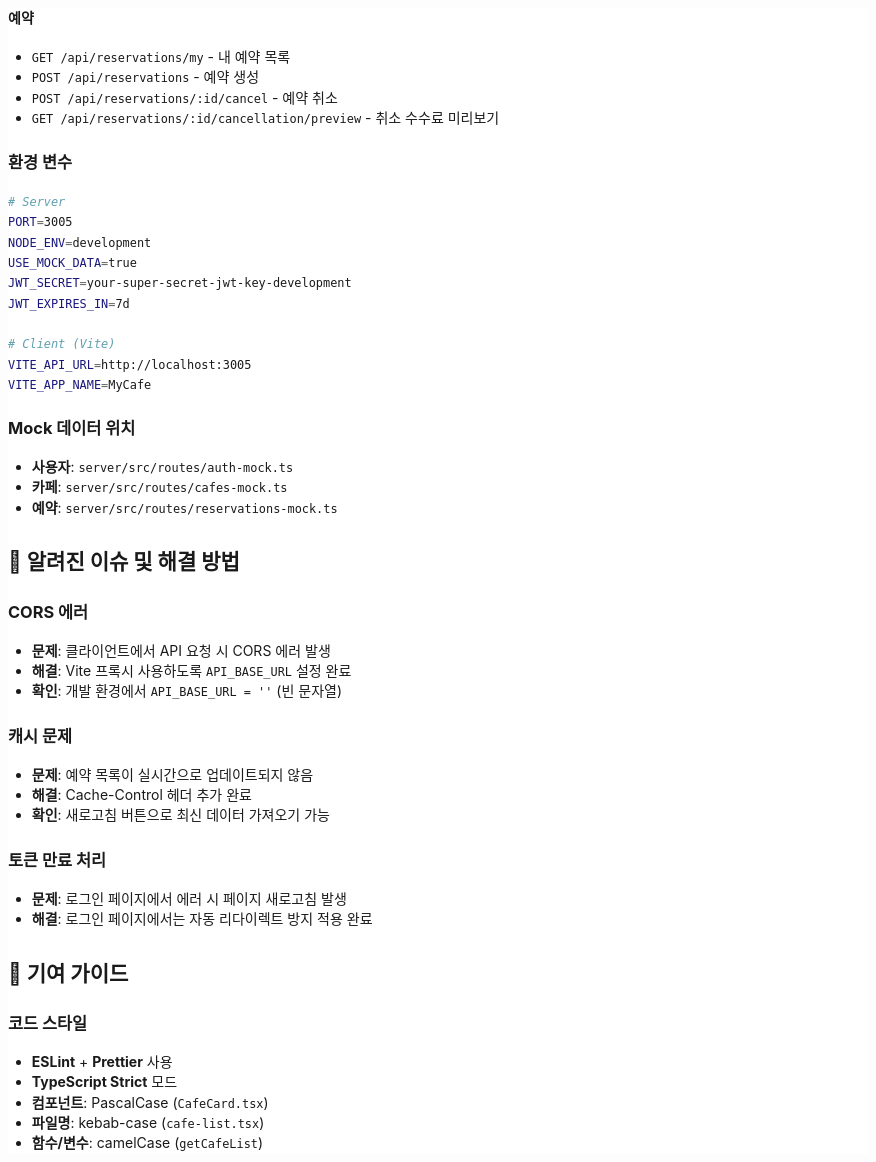 #### 예약
- `GET /api/reservations/my` - 내 예약 목록
- `POST /api/reservations` - 예약 생성
- `POST /api/reservations/:id/cancel` - 예약 취소
- `GET /api/reservations/:id/cancellation/preview` - 취소 수수료 미리보기

### 환경 변수

```bash
# Server
PORT=3005
NODE_ENV=development
USE_MOCK_DATA=true
JWT_SECRET=your-super-secret-jwt-key-development
JWT_EXPIRES_IN=7d

# Client (Vite)
VITE_API_URL=http://localhost:3005
VITE_APP_NAME=MyCafe
```

### Mock 데이터 위치
- **사용자**: `server/src/routes/auth-mock.ts`
- **카페**: `server/src/routes/cafes-mock.ts` 
- **예약**: `server/src/routes/reservations-mock.ts`

## 🐛 알려진 이슈 및 해결 방법

### CORS 에러
- **문제**: 클라이언트에서 API 요청 시 CORS 에러 발생
- **해결**: Vite 프록시 사용하도록 `API_BASE_URL` 설정 완료
- **확인**: 개발 환경에서 `API_BASE_URL = ''` (빈 문자열)

### 캐시 문제
- **문제**: 예약 목록이 실시간으로 업데이트되지 않음
- **해결**: Cache-Control 헤더 추가 완료
- **확인**: 새로고침 버튼으로 최신 데이터 가져오기 가능

### 토큰 만료 처리
- **문제**: 로그인 페이지에서 에러 시 페이지 새로고침 발생
- **해결**: 로그인 페이지에서는 자동 리다이렉트 방지 적용 완료

## 🤝 기여 가이드

### 코드 스타일
- **ESLint** + **Prettier** 사용
- **TypeScript Strict** 모드
- **컴포넌트**: PascalCase (`CafeCard.tsx`)
- **파일명**: kebab-case (`cafe-list.tsx`)
- **함수/변수**: camelCase (`getCafeList`)
